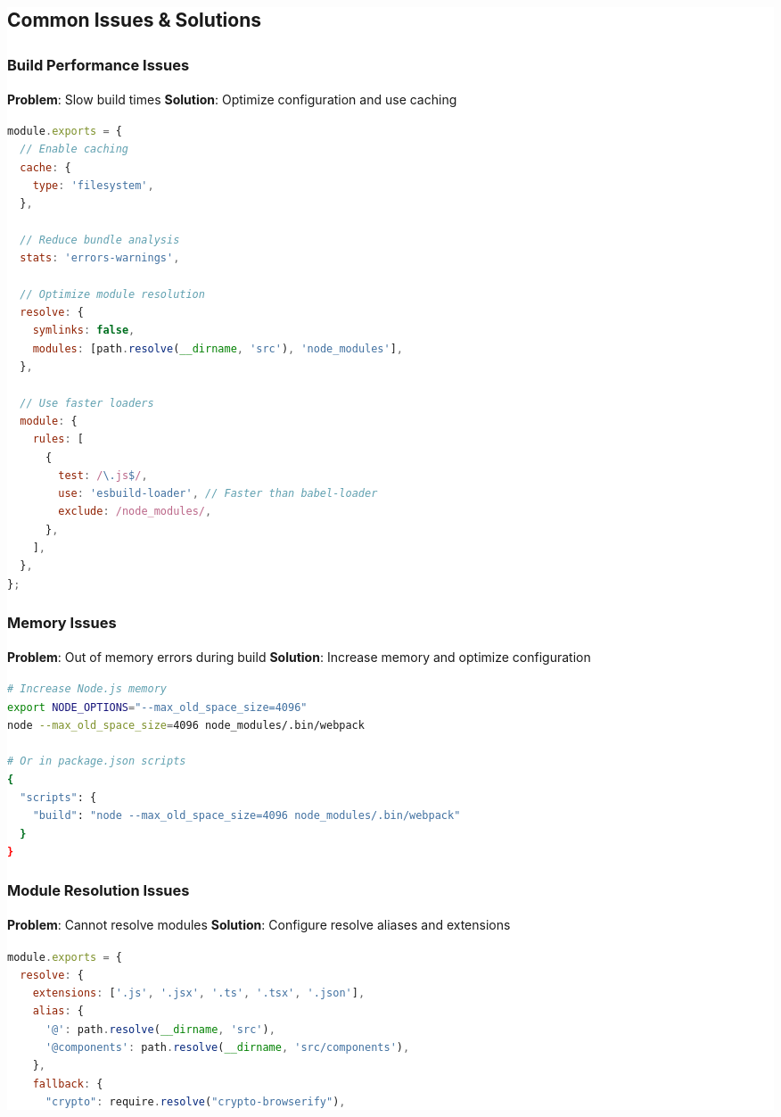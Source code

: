## Common Issues & Solutions

### Build Performance Issues
**Problem**: Slow build times
**Solution**: Optimize configuration and use caching
```javascript
module.exports = {
  // Enable caching
  cache: {
    type: 'filesystem',
  },

  // Reduce bundle analysis
  stats: 'errors-warnings',

  // Optimize module resolution
  resolve: {
    symlinks: false,
    modules: [path.resolve(__dirname, 'src'), 'node_modules'],
  },

  // Use faster loaders
  module: {
    rules: [
      {
        test: /\.js$/,
        use: 'esbuild-loader', // Faster than babel-loader
        exclude: /node_modules/,
      },
    ],
  },
};
```

### Memory Issues
**Problem**: Out of memory errors during build
**Solution**: Increase memory and optimize configuration
```bash
# Increase Node.js memory
export NODE_OPTIONS="--max_old_space_size=4096"
node --max_old_space_size=4096 node_modules/.bin/webpack

# Or in package.json scripts
{
  "scripts": {
    "build": "node --max_old_space_size=4096 node_modules/.bin/webpack"
  }
}
```

### Module Resolution Issues
**Problem**: Cannot resolve modules
**Solution**: Configure resolve aliases and extensions
```javascript
module.exports = {
  resolve: {
    extensions: ['.js', '.jsx', '.ts', '.tsx', '.json'],
    alias: {
      '@': path.resolve(__dirname, 'src'),
      '@components': path.resolve(__dirname, 'src/components'),
    },
    fallback: {
      "crypto": require.resolve("crypto-browserify"),
```